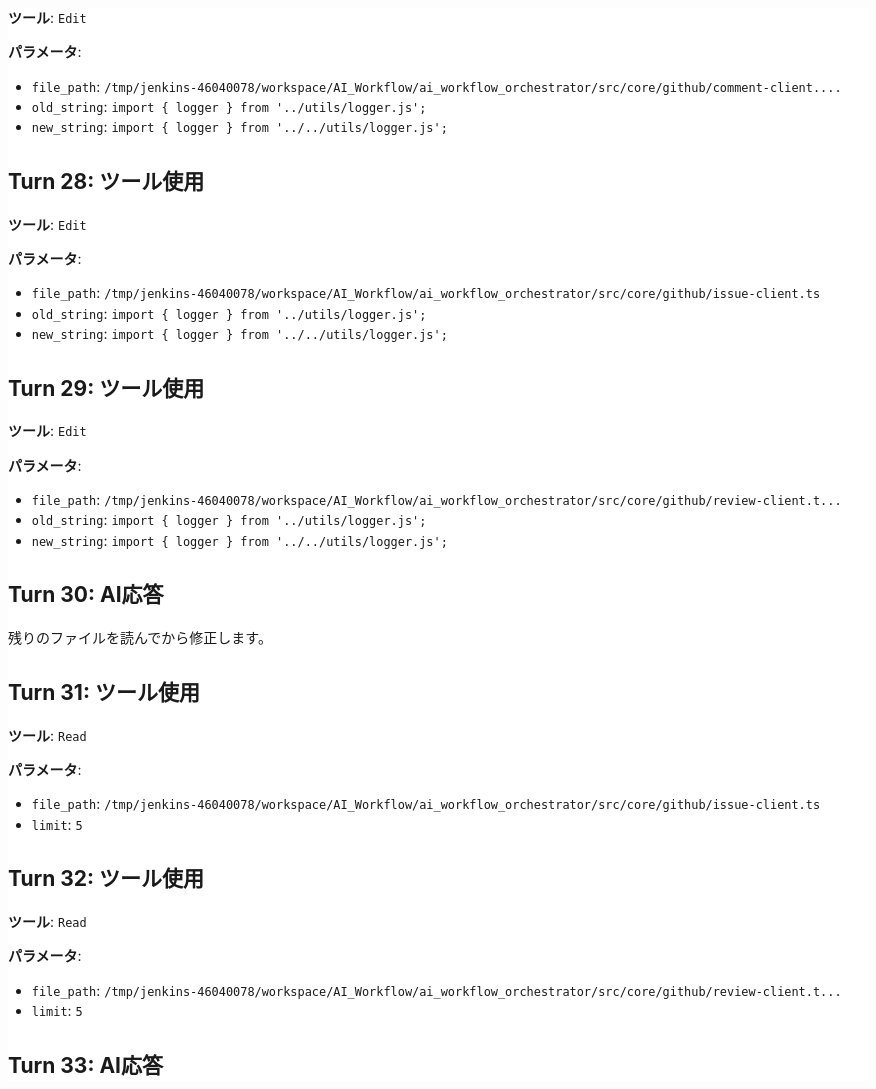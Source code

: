 **ツール**: `Edit`

**パラメータ**:
- `file_path`: `/tmp/jenkins-46040078/workspace/AI_Workflow/ai_workflow_orchestrator/src/core/github/comment-client....`
- `old_string`: `import { logger } from '../utils/logger.js';`
- `new_string`: `import { logger } from '../../utils/logger.js';`

## Turn 28: ツール使用

**ツール**: `Edit`

**パラメータ**:
- `file_path`: `/tmp/jenkins-46040078/workspace/AI_Workflow/ai_workflow_orchestrator/src/core/github/issue-client.ts`
- `old_string`: `import { logger } from '../utils/logger.js';`
- `new_string`: `import { logger } from '../../utils/logger.js';`

## Turn 29: ツール使用

**ツール**: `Edit`

**パラメータ**:
- `file_path`: `/tmp/jenkins-46040078/workspace/AI_Workflow/ai_workflow_orchestrator/src/core/github/review-client.t...`
- `old_string`: `import { logger } from '../utils/logger.js';`
- `new_string`: `import { logger } from '../../utils/logger.js';`

## Turn 30: AI応答

残りのファイルを読んでから修正します。

## Turn 31: ツール使用

**ツール**: `Read`

**パラメータ**:
- `file_path`: `/tmp/jenkins-46040078/workspace/AI_Workflow/ai_workflow_orchestrator/src/core/github/issue-client.ts`
- `limit`: `5`

## Turn 32: ツール使用

**ツール**: `Read`

**パラメータ**:
- `file_path`: `/tmp/jenkins-46040078/workspace/AI_Workflow/ai_workflow_orchestrator/src/core/github/review-client.t...`
- `limit`: `5`

## Turn 33: AI応答

